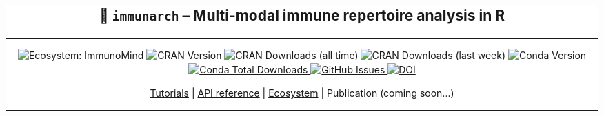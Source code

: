 <div align="center">
  <h2>🧬 <code>immunarch</code> – <strong>Multi-modal immune repertoire analysis in R</strong></h2>
</div>

---

<div align="center">
  <a href="https://github.com/immunomind">
    <img alt="Ecosystem: ImmunoMind"
         src="https://img.shields.io/badge/ecosystem-ImmunoMind-orange?style=flat-square">
  </a>
  <a href="https://cran.r-project.org/package=immunarch">
    <img alt="CRAN Version"
         src="https://www.r-pkg.org/badges/version-ago/immunarch?style=flat-square">
  </a>
  <a href="https://www.r-pkg.org/pkg/immunarch">
    <img alt="CRAN Downloads (all time)"
         src="https://cranlogs.r-pkg.org/badges/grand-total/immunarch">
  </a>
  <a href="https://www.r-pkg.org/pkg/immunarch">
    <img alt="CRAN Downloads (last week)"
         src="https://cranlogs.r-pkg.org/badges/last-week/immunarch">
  </a>
  <a href="https://anaconda.org/conda-forge/r-immunarch">
    <img alt="Conda Version"
         src="https://anaconda.org/conda-forge/r-immunarch/badges/version.svg">
  </a>
  <a href="https://anaconda.org/conda-forge/r-immunarch">
    <img alt="Conda Total Downloads"
         src="https://anaconda.org/conda-forge/r-immunarch/badges/downloads.svg">
  </a>
  <a href="https://github.com/immunomind/immunarch/issues">
    <img alt="GitHub Issues"
         src="https://img.shields.io/github/issues/immunomind/immunarch?style=flat-square">
  </a>
  <a href="https://doi.org/10.5281/zenodo.3367200">
    <img alt="DOI"
         src="https://zenodo.org/badge/DOI/10.5281/zenodo.3367200.svg">
  </a>
</div>

<p align="center">
  <a href="https://immunomind.github.io/docs/tutorials/single_cell/">Tutorials</a>
  |
  <a href="https://immunomind.github.io/docs/api/reference/">API reference</a>
  |
  <a href=https://immunomind.github.io/docs/>Ecosystem</a>
  |
  Publication (coming soon...)
</p>

---